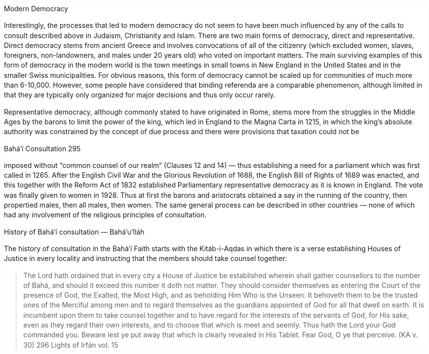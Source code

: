 Modern Democracy

Interestingly, the processes that led to modern democracy do
not seem to have been much influenced by any of the calls to
consult described above in Judaism, Christianity and Islam.
There are two main forms of democracy, direct and
representative. Direct democracy stems from ancient Greece
and involves convocations of all of the citizenry (which
excluded women, slaves, foreigners, non-landowners, and males
under 20 years old) who voted on important matters. The main
surviving examples of this form of democracy in the modern
world is the town meetings in small towns in New England in
the United States and in the smaller Swiss municipalities. For
obvious reasons, this form of democracy cannot be scaled up
for communities of much more than 6-10,000. However, some
people have considered that binding referenda are a comparable
phenomenon, although limited in that they are typically only
organized for major decisions and thus only occur rarely.

Representative democracy, although commonly stated to
have originated in Rome, stems more from the struggles in the
Middle Ages by the barons to limit the power of the king, which
led in England to the Magna Carta in 1215, in which the king’s
absolute authority was constrained by the concept of due
process and there were provisions that taxation could not be

Bahá’í Consultation                                              295

imposed without “common counsel of our realm” (Clauses 12
and 14) — thus establishing a need for a parliament which was
first called in 1265. After the English Civil War and the
Glorious Revolution of 1688, the English Bill of Rights of 1689
was enacted, and this together with the Reform Act of 1832
established Parliamentary representative democracy as it is
known in England. The vote was finally given to women in
1928\. Thus at first the barons and aristocrats obtained a say in
the running of the country, then propertied males, then all
males, then women. The same general process can be described
in other countries — none of which had any involvement of the
religious principles of consultation.

History of Bahá’í consultation — Bahá’u’lláh

The history of consultation in the Bahá’í Faith starts with the
Kitáb-i-Aqdas in which there is a verse establishing Houses of
Justice in every locality and instructing that the members should
take counsel together:

> The Lord hath ordained that in every city a House of
> Justice be established wherein shall gather counsellors to
> the number of Bahá, and should it exceed this number it
> doth not matter. They should consider themselves as
> entering the Court of the presence of God, the Exalted,
> the Most High, and as beholding Him Who is the
> Unseen. It behoveth them to be the trusted ones of the
> Merciful among men and to regard themselves as the
> guardians appointed of God for all that dwell on earth.
> It is incumbent upon them to take counsel together and
> to have regard for the interests of the servants of God,
> for His sake, even as they regard their own interests, and
> to choose that which is meet and seemly. Thus hath the
> Lord your God commanded you. Beware lest ye put away
> that which is clearly revealed in His Tablet. Fear God, O
> ye that perceive. (KA v. 30)
296                                           Lights of Irfán vol. 15
